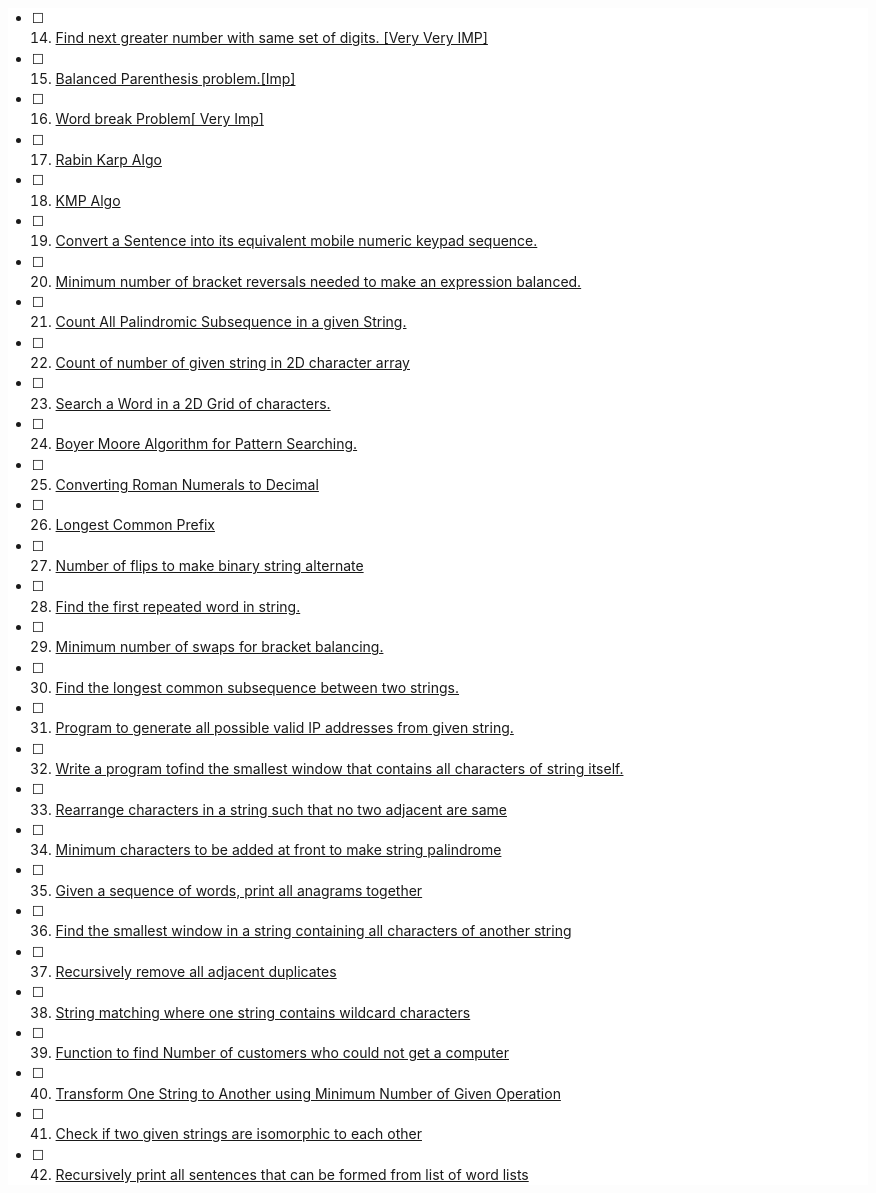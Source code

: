 - [ ] 14. [Find next greater number with same set of digits. [Very Very IMP]](https://practice.geeksforgeeks.org/problems/next-permutation/0)
- [ ] 15. [Balanced Parenthesis problem.[Imp]](https://practice.geeksforgeeks.org/problems/parenthesis-checker/0)
- [ ] 16. [Word break Problem[ Very Imp]](https://practice.geeksforgeeks.org/problems/word-break/0)
- [ ] 17. [Rabin Karp Algo](https://www.geeksforgeeks.org/rabin-karp-algorithm-for-pattern-searching/)
- [ ] 18. [KMP Algo](https://practice.geeksforgeeks.org/problems/longest-prefix-suffix2527/1)
- [ ] 19. [Convert a Sentence into its equivalent mobile numeric keypad sequence.](https://www.geeksforgeeks.org/convert-sentence-equivalent-mobile-numeric-keypad-sequence/)
- [ ] 20. [Minimum number of bracket reversals needed to make an expression balanced.](https://practice.geeksforgeeks.org/problems/count-the-reversals/0)
- [ ] 21. [Count All Palindromic Subsequence in a given String.](https://practice.geeksforgeeks.org/problems/count-palindromic-subsequences/1)
- [ ] 22. [Count of number of given string in 2D character array](https://www.geeksforgeeks.org/find-count-number-given-string-present-2d-character-array/)
- [ ] 23. [Search a Word in a 2D Grid of characters.](https://practice.geeksforgeeks.org/problems/find-the-string-in-grid/0)
- [ ] 24. [Boyer Moore Algorithm for Pattern Searching.](https://www.geeksforgeeks.org/boyer-moore-algorithm-for-pattern-searching/)
- [ ] 25. [Converting Roman Numerals to Decimal](https://practice.geeksforgeeks.org/problems/roman-number-to-integer/0)
- [ ] 26. [Longest Common Prefix](https://leetcode.com/problems/longest-common-prefix/)
- [ ] 27. [Number of flips to make binary string alternate](https://practice.geeksforgeeks.org/problems/min-number-of-flips/0)
- [ ] 28. [Find the first repeated word in string.](https://practice.geeksforgeeks.org/problems/second-most-repeated-string-in-a-sequence/0)
- [ ] 29. [Minimum number of swaps for bracket balancing.](https://practice.geeksforgeeks.org/problems/minimum-swaps-for-bracket-balancing/0)
- [ ] 30. [Find the longest common subsequence between two strings.](https://practice.geeksforgeeks.org/problems/longest-common-subsequence/0)
- [ ] 31. [Program to generate all possible valid IP addresses from given  string.](https://www.geeksforgeeks.org/program-generate-possible-valid-ip-addresses-given-string/)
- [ ] 32. [Write a program tofind the smallest window that contains all characters of string itself.](https://practice.geeksforgeeks.org/problems/smallest-distant-window/0)
- [ ] 33. [Rearrange characters in a string such that no two adjacent are same](https://practice.geeksforgeeks.org/problems/rearrange-characters/0)
- [ ] 34. [Minimum characters to be added at front to make string palindrome](https://www.geeksforgeeks.org/minimum-characters-added-front-make-string-palindrome/)
- [ ] 35. [Given a sequence of words, print all anagrams together](https://practice.geeksforgeeks.org/problems/k-anagrams-1/0)
- [ ] 36. [Find the smallest window in a string containing all characters of another string](https://practice.geeksforgeeks.org/problems/smallest-window-in-a-string-containing-all-the-characters-of-another-string/0)
- [ ] 37. [Recursively remove all adjacent duplicates](https://practice.geeksforgeeks.org/problems/consecutive-elements/0)
- [ ] 38. [String matching where one string contains wildcard characters](https://practice.geeksforgeeks.org/problems/wildcard-string-matching/0)
- [ ] 39. [Function to find Number of customers who could not get a computer](https://www.geeksforgeeks.org/function-to-find-number-of-customers-who-could-not-get-a-computer/)
- [ ] 40. [Transform One String to Another using Minimum Number of Given Operation](https://www.geeksforgeeks.org/transform-one-string-to-another-using-minimum-number-of-given-operation/)
- [ ] 41. [Check if two given strings are isomorphic to each other](https://practice.geeksforgeeks.org/problems/isomorphic-strings/0)
- [ ] 42. [Recursively print all sentences that can be formed from list of word lists](https://www.geeksforgeeks.org/recursively-print-all-sentences-that-can-be-formed-from-list-of-word-lists/)
